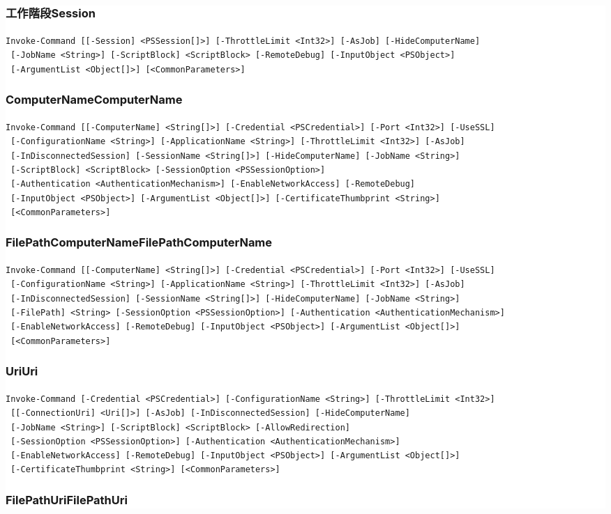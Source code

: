 ### <span data-ttu-id="256bc-109">工作階段</span><span class="sxs-lookup"><span data-stu-id="256bc-109">Session</span></span>

```
Invoke-Command [[-Session] <PSSession[]>] [-ThrottleLimit <Int32>] [-AsJob] [-HideComputerName]
 [-JobName <String>] [-ScriptBlock] <ScriptBlock> [-RemoteDebug] [-InputObject <PSObject>]
 [-ArgumentList <Object[]>] [<CommonParameters>]
```

### <span data-ttu-id="256bc-110">ComputerName</span><span class="sxs-lookup"><span data-stu-id="256bc-110">ComputerName</span></span>

```
Invoke-Command [[-ComputerName] <String[]>] [-Credential <PSCredential>] [-Port <Int32>] [-UseSSL]
 [-ConfigurationName <String>] [-ApplicationName <String>] [-ThrottleLimit <Int32>] [-AsJob]
 [-InDisconnectedSession] [-SessionName <String[]>] [-HideComputerName] [-JobName <String>]
 [-ScriptBlock] <ScriptBlock> [-SessionOption <PSSessionOption>]
 [-Authentication <AuthenticationMechanism>] [-EnableNetworkAccess] [-RemoteDebug]
 [-InputObject <PSObject>] [-ArgumentList <Object[]>] [-CertificateThumbprint <String>]
 [<CommonParameters>]
```

### <span data-ttu-id="256bc-111">FilePathComputerName</span><span class="sxs-lookup"><span data-stu-id="256bc-111">FilePathComputerName</span></span>

```
Invoke-Command [[-ComputerName] <String[]>] [-Credential <PSCredential>] [-Port <Int32>] [-UseSSL]
 [-ConfigurationName <String>] [-ApplicationName <String>] [-ThrottleLimit <Int32>] [-AsJob]
 [-InDisconnectedSession] [-SessionName <String[]>] [-HideComputerName] [-JobName <String>]
 [-FilePath] <String> [-SessionOption <PSSessionOption>] [-Authentication <AuthenticationMechanism>]
 [-EnableNetworkAccess] [-RemoteDebug] [-InputObject <PSObject>] [-ArgumentList <Object[]>]
 [<CommonParameters>]
```

### <span data-ttu-id="256bc-112">Uri</span><span class="sxs-lookup"><span data-stu-id="256bc-112">Uri</span></span>

```
Invoke-Command [-Credential <PSCredential>] [-ConfigurationName <String>] [-ThrottleLimit <Int32>]
 [[-ConnectionUri] <Uri[]>] [-AsJob] [-InDisconnectedSession] [-HideComputerName]
 [-JobName <String>] [-ScriptBlock] <ScriptBlock> [-AllowRedirection]
 [-SessionOption <PSSessionOption>] [-Authentication <AuthenticationMechanism>]
 [-EnableNetworkAccess] [-RemoteDebug] [-InputObject <PSObject>] [-ArgumentList <Object[]>]
 [-CertificateThumbprint <String>] [<CommonParameters>]
```

### <span data-ttu-id="256bc-113">FilePathUri</span><span class="sxs-lookup"><span data-stu-id="256bc-113">FilePathUri</span></span>
